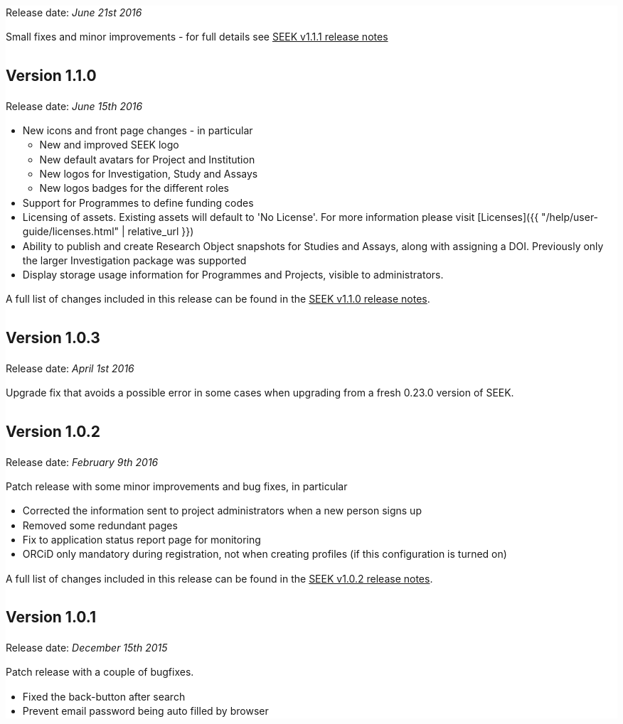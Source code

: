 Release date: _June 21st 2016_

Small fixes and minor improvements - for full details see [SEEK v1.1.1 release notes](release-notes-1.1.1.html)

## Version 1.1.0

Release date: _June 15th 2016_

  * New icons and front page changes - in particular
      * New and improved SEEK logo
      * New default avatars for Project and Institution
      * New logos for Investigation, Study and Assays
      * New logos badges for the different roles
  * Support for Programmes to define funding codes
  * Licensing of assets. Existing assets will default to 'No License'. For more information please visit [Licenses]({{ "/help/user-guide/licenses.html" | relative_url }})
  * Ability to publish and create Research Object snapshots for Studies and Assays, along with assigning a DOI. Previously only the larger Investigation package was supported
  * Display storage usage information for Programmes and Projects, visible to administrators.

A full list of changes included in this release can be found in the [SEEK v1.1.0 release notes](release-notes-1.1.0.html).


## Version 1.0.3

Release date: _April 1st 2016_

Upgrade fix that avoids a possible error in some cases when upgrading from a fresh 0.23.0 version of SEEK.

## Version 1.0.2

Release date: _February 9th 2016_

Patch release with some minor improvements and bug fixes, in particular

  * Corrected the information sent to project administrators when a new person signs up
  * Removed some redundant pages
  * Fix to application status report page for monitoring
  * ORCiD only mandatory during registration, not when creating profiles (if this configuration is turned on)

A full list of changes included in this release can be found in the [SEEK v1.0.2 release notes](release-notes-1.0.2.html).

## Version 1.0.1

Release date: _December 15th 2015_

Patch release with a couple of bugfixes.

  * Fixed the back-button after search
  * Prevent email password being auto filled by browser
